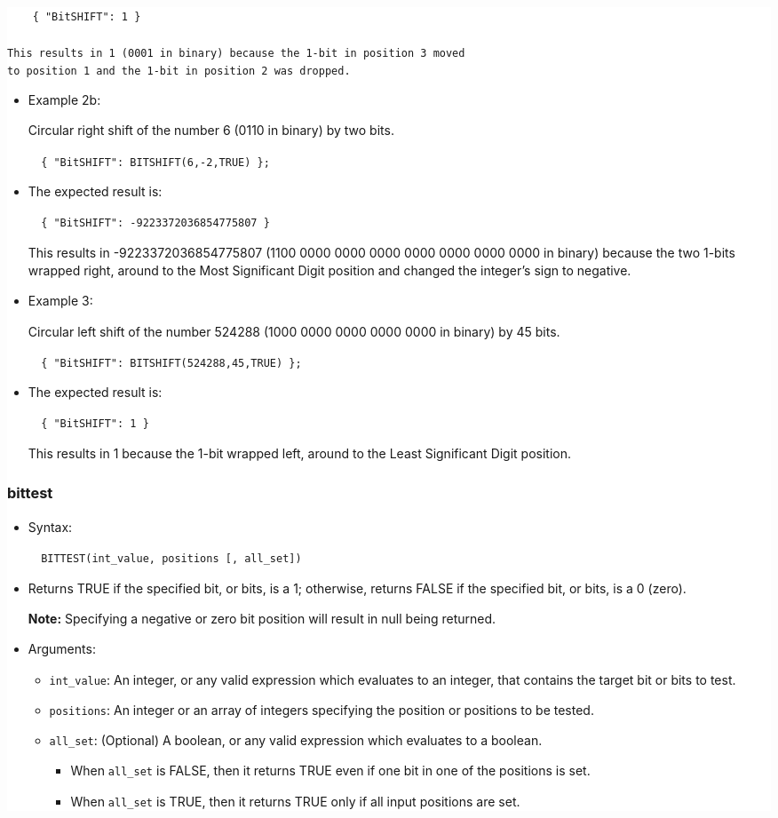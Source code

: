         { "BitSHIFT": 1 }

    This results in 1 (0001 in binary) because the 1-bit in position 3 moved
    to position 1 and the 1-bit in position 2 was dropped.

* Example 2b:

    Circular right shift of the number 6 (0110 in binary) by two bits.

        { "BitSHIFT": BITSHIFT(6,-2,TRUE) };

* The expected result is:

        { "BitSHIFT": -9223372036854775807 }

    This results in -9223372036854775807 (1100 0000 0000 0000 0000 0000 0000
    0000 in binary) because the two 1-bits wrapped right, around to the Most
    Significant Digit position and changed the integer’s sign to negative.

* Example 3:

    Circular left shift of the number 524288 (1000 0000 0000 0000 0000 in
    binary) by 45 bits.

        { "BitSHIFT": BITSHIFT(524288,45,TRUE) };

* The expected result is:

        { "BitSHIFT": 1 }

    This results in 1 because the 1-bit wrapped left, around to the Least
    Significant Digit position.

### bittest ###

* Syntax:

        BITTEST(int_value, positions [, all_set])

* Returns TRUE if the specified bit, or bits, is a 1; otherwise,
  returns FALSE if the specified bit, or bits, is a 0 (zero).

    **Note:** Specifying a negative or zero bit position will result in null
    being returned.

* Arguments:

    * `int_value`: An integer, or any valid expression which evaluates to an
      integer, that contains the target bit or bits to test.

    * `positions`: An integer or an array of integers specifying the position
      or positions to be tested.

    * `all_set`: (Optional) A boolean, or any valid expression which evaluates
      to a boolean.

        - When `all_set` is FALSE, then it returns TRUE even if one bit in
          one of the positions is set.

        - When `all_set` is TRUE, then it returns TRUE only if all input
          positions are set.
